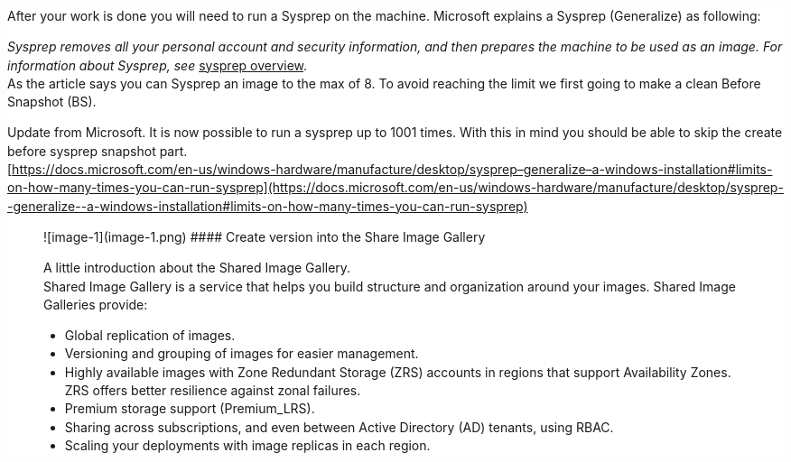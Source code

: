 After your work is done you will need to run a Sysprep on the machine. Microsoft explains a Sysprep (Generalize) as following:  
  
*Sysprep removes all your personal account and security information, and then prepares the machine to be used as an image. For information about Sysprep, see* [sysprep overview](https://docs.microsoft.com/en-us/windows-hardware/manufacture/desktop/sysprep--generalize--a-windows-installation).   
As the article says you can Sysprep an image to the max of 8. To avoid reaching the limit we first going to make a clean Before Snapshot (BS).

Update from Microsoft. It is now possible to run a sysprep up to 1001 times. With this in mind you should be able to skip the create before sysprep snapshot part.   
[https://docs.microsoft.com/en-us/windows-hardware/manufacture/desktop/sysprep–generalize–a-windows-installation#limits-on-how-many-times-you-can-run-sysprep](https://docs.microsoft.com/en-us/windows-hardware/manufacture/desktop/sysprep--generalize--a-windows-installation#limits-on-how-many-times-you-can-run-sysprep)

<figure class="wp-block-image size-large">![image-1](image-1.png)
#### Create version into the Share Image Gallery

A little introduction about the Shared Image Gallery.  
Shared Image Gallery is a service that helps you build structure and organization around your images. Shared Image Galleries provide:

- Global replication of images.
- Versioning and grouping of images for easier management.
- Highly available images with Zone Redundant Storage (ZRS) accounts in regions that support Availability Zones. ZRS offers better resilience against zonal failures.
- Premium storage support (Premium\_LRS).
- Sharing across subscriptions, and even between Active Directory (AD) tenants, using RBAC.
- Scaling your deployments with image replicas in each region.
